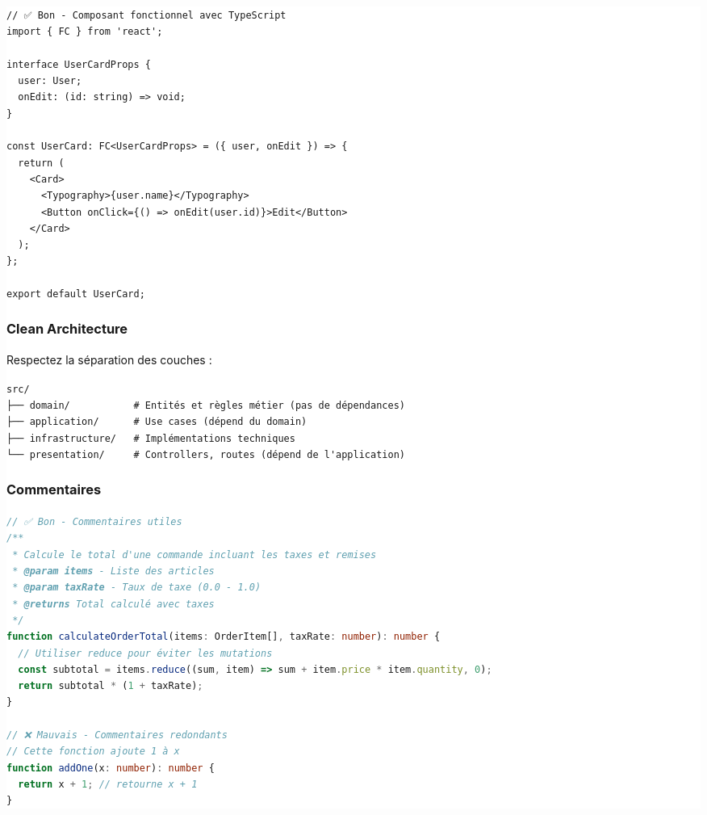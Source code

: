 ```tsx
// ✅ Bon - Composant fonctionnel avec TypeScript
import { FC } from 'react';

interface UserCardProps {
  user: User;
  onEdit: (id: string) => void;
}

const UserCard: FC<UserCardProps> = ({ user, onEdit }) => {
  return (
    <Card>
      <Typography>{user.name}</Typography>
      <Button onClick={() => onEdit(user.id)}>Edit</Button>
    </Card>
  );
};

export default UserCard;
```

### Clean Architecture

Respectez la séparation des couches :

```
src/
├── domain/           # Entités et règles métier (pas de dépendances)
├── application/      # Use cases (dépend du domain)
├── infrastructure/   # Implémentations techniques
└── presentation/     # Controllers, routes (dépend de l'application)
```

### Commentaires

```typescript
// ✅ Bon - Commentaires utiles
/**
 * Calcule le total d'une commande incluant les taxes et remises
 * @param items - Liste des articles
 * @param taxRate - Taux de taxe (0.0 - 1.0)
 * @returns Total calculé avec taxes
 */
function calculateOrderTotal(items: OrderItem[], taxRate: number): number {
  // Utiliser reduce pour éviter les mutations
  const subtotal = items.reduce((sum, item) => sum + item.price * item.quantity, 0);
  return subtotal * (1 + taxRate);
}

// ❌ Mauvais - Commentaires redondants
// Cette fonction ajoute 1 à x
function addOne(x: number): number {
  return x + 1; // retourne x + 1
}
```
